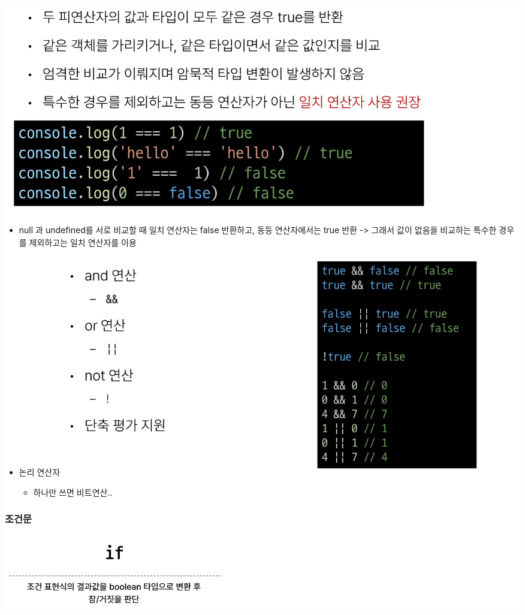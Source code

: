   ![](1023_1026_assets/2023-10-28-16-29-56-image.png)
  
  - null 과 undefined를 서로 비교할 때 일치 연산자는 false 반환하고, 동등 연산자에서는 true 반환 -> 그래서 값이 없음을 비교하는 특수한 경우를 제외하고는 일치 연산자를 이용

- 논리 연산자
  ![](1023_1026_assets/2023-10-28-16-30-07-image.png)
  
  - 하나만 쓰면 비트연산..

### 조건문

<img title="" src="1023_1026_assets/2023-10-28-16-30-19-image.png" alt="" width="371">
